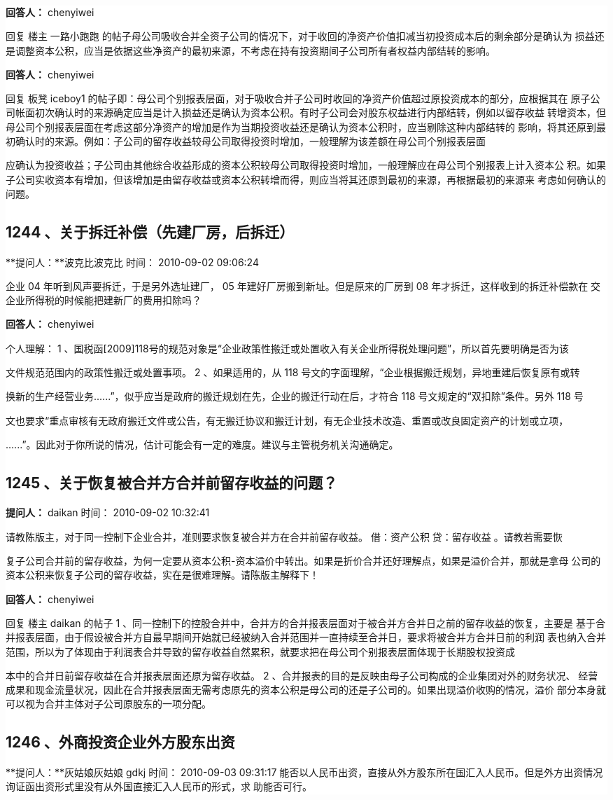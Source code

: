 **回答人：** chenyiwei

回复 楼主 一路小跑跑 的帖子母公司吸收合并全资子公司的情况下，对于收回的净资产价值扣减当初投资成本后的剩余部分是确认为
损益还是调整资本公积，应当是依据这些净资产的最初来源，不考虑在持有投资期间子公司所有者权益内部结转的影响。

**回答人：** chenyiwei

回复 板凳 iceboy1 的帖子即：母公司个别报表层面，对于吸收合并子公司时收回的净资产价值超过原投资成本的部分，应根据其在
原子公司帐面初次确认时的来源确定应当是计入损益还是确认为资本公积。有时子公司会对股东权益进行内部结转，例如以留存收益
转增资本，但母公司个别报表层面在考虑这部分净资产的增加是作为当期投资收益还是确认为资本公积时，应当剔除这种内部结转的
影响，将其还原到最初确认时的来源。例如：子公司的留存收益较母公司取得投资时增加，一般理解为该差额在母公司个别报表层面

应确认为投资收益；子公司由其他综合收益形成的资本公积较母公司取得投资时增加，一般理解应在母公司个别报表上计入资本公
积。如果子公司实收资本有增加，但该增加是由留存收益或资本公积转增而得，则应当将其还原到最初的来源，再根据最初的来源来
考虑如何确认的问题。

## 1244 、关于拆迁补偿（先建厂房，后拆迁）

**提问人：**波克比波克比 时间： 2010-09-02 09:06:24

企业 04 年听到风声要拆迁，于是另外选址建厂， 05 年建好厂房搬到新址。但是原来的厂房到 08 年才拆迁，这样收到的拆迁补偿款在
交企业所得税的时候能把建新厂的费用扣除吗？

**回答人：** chenyiwei

个人理解： 1 、国税函[2009]118号的规范对象是“企业政策性搬迁或处置收入有关企业所得税处理问题”，所以首先要明确是否为该

文件规范范围内的政策性搬迁或处置事项。 2 、如果适用的，从 118 号文的字面理解，“企业根据搬迁规划，异地重建后恢复原有或转

换新的生产经营业务......”，似乎应当是政府的搬迁规划在先，企业的搬迁行动在后，才符合 118 号文规定的“双扣除”条件。另外 118 号

文也要求“重点审核有无政府搬迁文件或公告，有无搬迁协议和搬迁计划，有无企业技术改造、重置或改良固定资产的计划或立项，

......”。因此对于你所说的情况，估计可能会有一定的难度。建议与主管税务机关沟通确定。

## 1245 、关于恢复被合并方合并前留存收益的问题？

**提问人：** daikan 时间： 2010-09-02 10:32:41

请教陈版主，对于同一控制下企业合并，准则要求恢复被合并方在合并前留存收益。 借：资产公积 贷：留存收益 。请教若需要恢

复子公司合并前的留存收益，为何一定要从资本公积-资本溢价中转出。如果是折价合并还好理解点，如果是溢价合并，那就是拿母
公司的资本公积来恢复子公司的留存收益，实在是很难理解。请陈版主解释下！

**回答人：** chenyiwei

回复 楼主 daikan 的帖子 1 、同一控制下的控股合并中，合并方的合并报表层面对于被合并方合并日之前的留存收益的恢复，主要是
基于合并报表层面，由于假设被合并方自最早期间开始就已经被纳入合并范围并一直持续至合并日，要求将被合并方合并日前的利润
表也纳入合并范围，所以为了体现由于利润表合并导致的留存收益自然累积，就要求把在母公司个别报表层面体现于长期股权投资成

本中的合并日前留存收益在合并报表层面还原为留存收益。 2 、合并报表的目的是反映由母子公司构成的企业集团对外的财务状况、
经营成果和现金流量状况，因此在合并报表层面无需考虑原先的资本公积是母公司的还是子公司的。如果出现溢价收购的情况，溢价
部分本身就可以视为合并主体对子公司原股东的一项分配。

## 1246 、外商投资企业外方股东出资

**提问人：**灰姑娘灰姑娘 gdkj 时间： 2010-09-03 09:31:17
能否以人民币出资，直接从外方股东所在国汇入人民币。但是外方出资情况询证函出资形式里没有从外国直接汇入人民币的形式，求
助能否可行。
